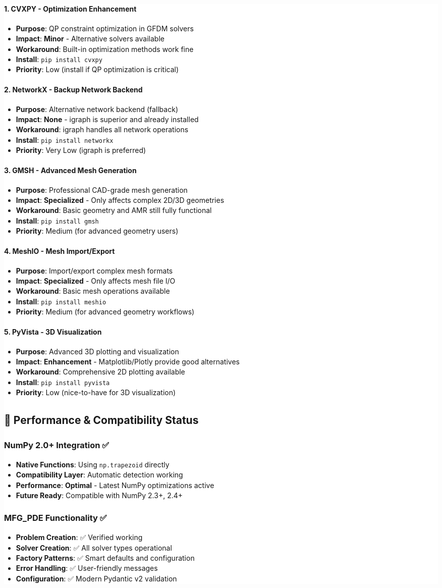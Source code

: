 #### **1. CVXPY** - Optimization Enhancement
- **Purpose**: QP constraint optimization in GFDM solvers
- **Impact**: **Minor** - Alternative solvers available
- **Workaround**: Built-in optimization methods work fine
- **Install**: `pip install cvxpy`
- **Priority**: Low (install if QP optimization is critical)

#### **2. NetworkX** - Backup Network Backend  
- **Purpose**: Alternative network backend (fallback)
- **Impact**: **None** - igraph is superior and already installed
- **Workaround**: igraph handles all network operations
- **Install**: `pip install networkx`  
- **Priority**: Very Low (igraph is preferred)

#### **3. GMSH** - Advanced Mesh Generation
- **Purpose**: Professional CAD-grade mesh generation
- **Impact**: **Specialized** - Only affects complex 2D/3D geometries
- **Workaround**: Basic geometry and AMR still fully functional
- **Install**: `pip install gmsh`
- **Priority**: Medium (for advanced geometry users)

#### **4. MeshIO** - Mesh Import/Export
- **Purpose**: Import/export complex mesh formats
- **Impact**: **Specialized** - Only affects mesh file I/O
- **Workaround**: Basic mesh operations available
- **Install**: `pip install meshio`
- **Priority**: Medium (for advanced geometry workflows)

#### **5. PyVista** - 3D Visualization
- **Purpose**: Advanced 3D plotting and visualization
- **Impact**: **Enhancement** - Matplotlib/Plotly provide good alternatives
- **Workaround**: Comprehensive 2D plotting available
- **Install**: `pip install pyvista`
- **Priority**: Low (nice-to-have for 3D visualization)

## 🚀 Performance & Compatibility Status

### **NumPy 2.0+ Integration** ✅
- **Native Functions**: Using `np.trapezoid` directly
- **Compatibility Layer**: Automatic detection working
- **Performance**: **Optimal** - Latest NumPy optimizations active
- **Future Ready**: Compatible with NumPy 2.3+, 2.4+

### **MFG_PDE Functionality** ✅
- **Problem Creation**: ✅ Verified working
- **Solver Creation**: ✅ All solver types operational  
- **Factory Patterns**: ✅ Smart defaults and configuration
- **Error Handling**: ✅ User-friendly messages
- **Configuration**: ✅ Modern Pydantic v2 validation
